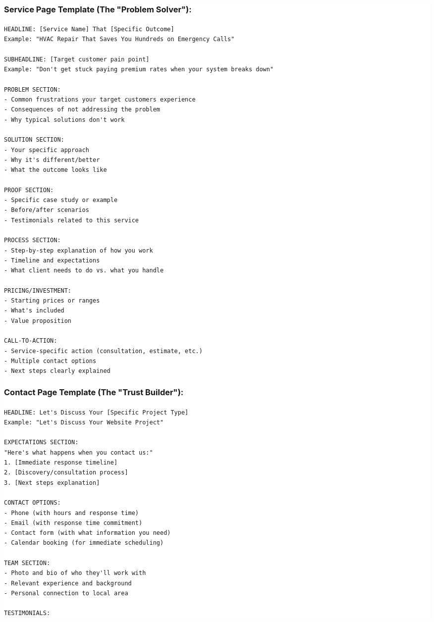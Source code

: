 ### Service Page Template (The "Problem Solver"):

```
HEADLINE: [Service Name] That [Specific Outcome]
Example: "HVAC Repair That Saves You Hundreds on Emergency Calls"

SUBHEADLINE: [Target customer pain point]
Example: "Don't get stuck paying premium rates when your system breaks down"

PROBLEM SECTION:
- Common frustrations your target customers experience
- Consequences of not addressing the problem
- Why typical solutions don't work

SOLUTION SECTION:
- Your specific approach
- Why it's different/better
- What the outcome looks like

PROOF SECTION:
- Specific case study or example
- Before/after scenarios
- Testimonials related to this service

PROCESS SECTION:
- Step-by-step explanation of how you work
- Timeline and expectations
- What client needs to do vs. what you handle

PRICING/INVESTMENT:
- Starting prices or ranges
- What's included
- Value proposition

CALL-TO-ACTION:
- Service-specific action (consultation, estimate, etc.)
- Multiple contact options
- Next steps clearly explained
```

### Contact Page Template (The "Trust Builder"):

```
HEADLINE: Let's Discuss Your [Specific Project Type]
Example: "Let's Discuss Your Website Project"

EXPECTATIONS SECTION:
"Here's what happens when you contact us:"
1. [Immediate response timeline]
2. [Discovery/consultation process]
3. [Next steps explanation]

CONTACT OPTIONS:
- Phone (with hours and response time)
- Email (with response time commitment)
- Contact form (with what information you need)
- Calendar booking (for immediate scheduling)

TEAM SECTION:
- Photo and bio of who they'll work with
- Relevant experience and background
- Personal connection to local area

TESTIMONIALS:
```